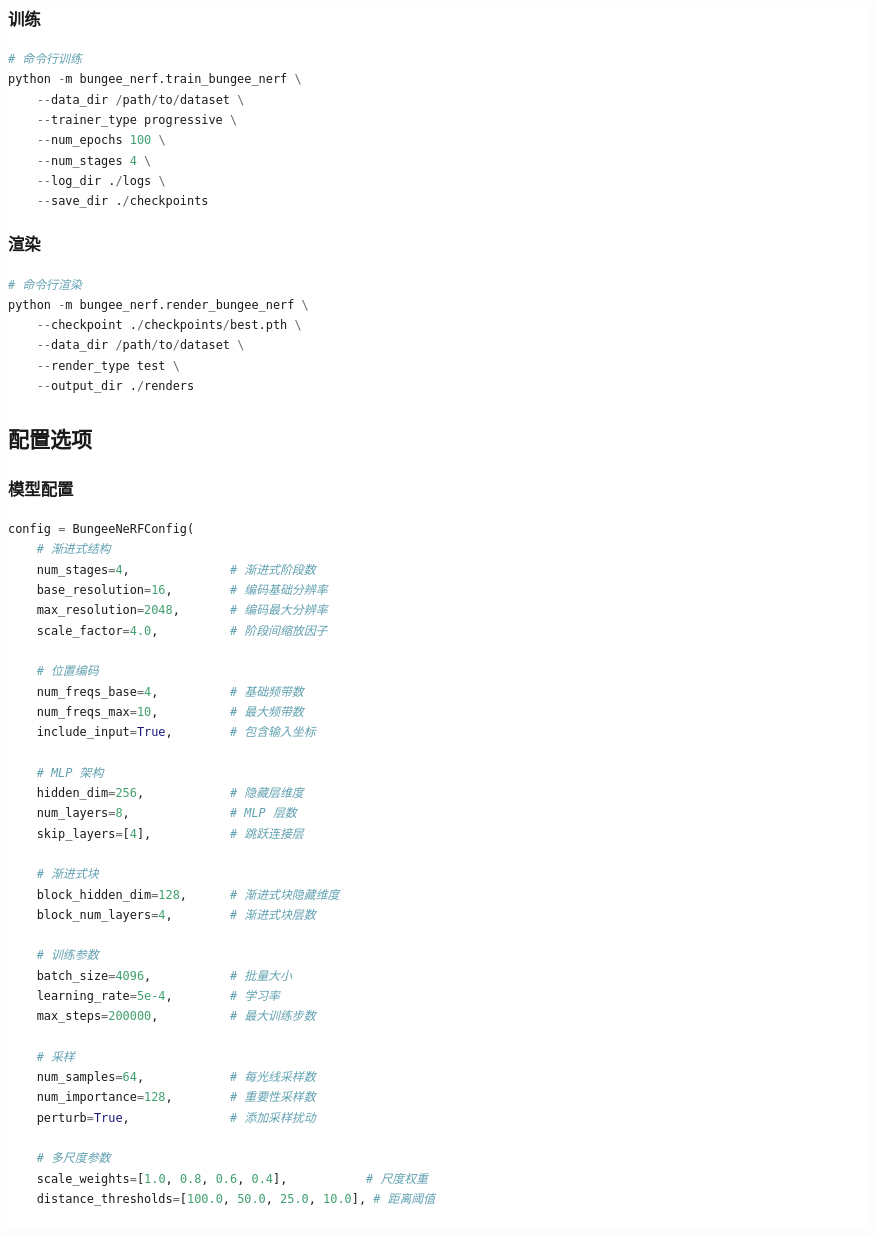 ### 训练

```python
# 命令行训练
python -m bungee_nerf.train_bungee_nerf \
    --data_dir /path/to/dataset \
    --trainer_type progressive \
    --num_epochs 100 \
    --num_stages 4 \
    --log_dir ./logs \
    --save_dir ./checkpoints
```

### 渲染

```python
# 命令行渲染
python -m bungee_nerf.render_bungee_nerf \
    --checkpoint ./checkpoints/best.pth \
    --data_dir /path/to/dataset \
    --render_type test \
    --output_dir ./renders
```

## 配置选项

### 模型配置

```python
config = BungeeNeRFConfig(
    # 渐进式结构
    num_stages=4,              # 渐进式阶段数
    base_resolution=16,        # 编码基础分辨率
    max_resolution=2048,       # 编码最大分辨率
    scale_factor=4.0,          # 阶段间缩放因子
    
    # 位置编码
    num_freqs_base=4,          # 基础频带数
    num_freqs_max=10,          # 最大频带数
    include_input=True,        # 包含输入坐标
    
    # MLP 架构
    hidden_dim=256,            # 隐藏层维度
    num_layers=8,              # MLP 层数
    skip_layers=[4],           # 跳跃连接层
    
    # 渐进式块
    block_hidden_dim=128,      # 渐进式块隐藏维度
    block_num_layers=4,        # 渐进式块层数
    
    # 训练参数
    batch_size=4096,           # 批量大小
    learning_rate=5e-4,        # 学习率
    max_steps=200000,          # 最大训练步数
    
    # 采样
    num_samples=64,            # 每光线采样数
    num_importance=128,        # 重要性采样数
    perturb=True,              # 添加采样扰动
    
    # 多尺度参数
    scale_weights=[1.0, 0.8, 0.6, 0.4],           # 尺度权重
    distance_thresholds=[100.0, 50.0, 25.0, 10.0], # 距离阈值
    
```